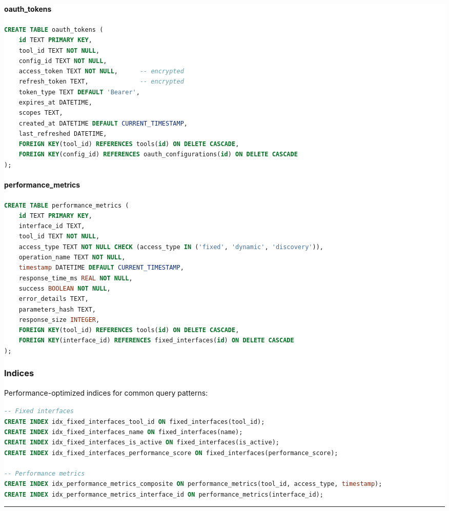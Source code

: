 #### oauth_tokens
```sql
CREATE TABLE oauth_tokens (
    id TEXT PRIMARY KEY,
    tool_id TEXT NOT NULL,
    config_id TEXT NOT NULL,
    access_token TEXT NOT NULL,      -- encrypted
    refresh_token TEXT,              -- encrypted
    token_type TEXT DEFAULT 'Bearer',
    expires_at DATETIME,
    scopes TEXT,
    created_at DATETIME DEFAULT CURRENT_TIMESTAMP,
    last_refreshed DATETIME,
    FOREIGN KEY(tool_id) REFERENCES tools(id) ON DELETE CASCADE,
    FOREIGN KEY(config_id) REFERENCES oauth_configurations(id) ON DELETE CASCADE
);
```

#### performance_metrics
```sql
CREATE TABLE performance_metrics (
    id TEXT PRIMARY KEY,
    interface_id TEXT,
    tool_id TEXT NOT NULL,
    access_type TEXT NOT NULL CHECK (access_type IN ('fixed', 'dynamic', 'discovery')),
    operation_name TEXT NOT NULL,
    timestamp DATETIME DEFAULT CURRENT_TIMESTAMP,
    response_time_ms REAL NOT NULL,
    success BOOLEAN NOT NULL,
    error_details TEXT,
    parameters_hash TEXT,
    response_size INTEGER,
    FOREIGN KEY(tool_id) REFERENCES tools(id) ON DELETE CASCADE,
    FOREIGN KEY(interface_id) REFERENCES fixed_interfaces(id) ON DELETE CASCADE
);
```

### Indices

Performance-optimized indices for common query patterns:

```sql
-- Fixed interfaces
CREATE INDEX idx_fixed_interfaces_tool_id ON fixed_interfaces(tool_id);
CREATE INDEX idx_fixed_interfaces_name ON fixed_interfaces(name);
CREATE INDEX idx_fixed_interfaces_is_active ON fixed_interfaces(is_active);
CREATE INDEX idx_fixed_interfaces_performance_score ON fixed_interfaces(performance_score);

-- Performance metrics
CREATE INDEX idx_performance_metrics_composite ON performance_metrics(tool_id, access_type, timestamp);
CREATE INDEX idx_performance_metrics_interface_id ON performance_metrics(interface_id);
```

---